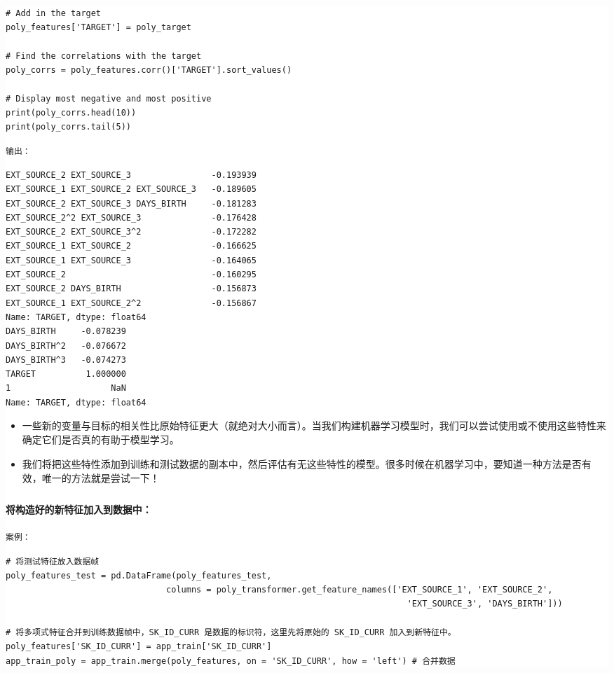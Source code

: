     # Add in the target
    poly_features['TARGET'] = poly_target

    # Find the correlations with the target
    poly_corrs = poly_features.corr()['TARGET'].sort_values()

    # Display most negative and most positive
    print(poly_corrs.head(10))
    print(poly_corrs.tail(5))


`输出：`

    EXT_SOURCE_2 EXT_SOURCE_3                -0.193939
    EXT_SOURCE_1 EXT_SOURCE_2 EXT_SOURCE_3   -0.189605
    EXT_SOURCE_2 EXT_SOURCE_3 DAYS_BIRTH     -0.181283
    EXT_SOURCE_2^2 EXT_SOURCE_3              -0.176428
    EXT_SOURCE_2 EXT_SOURCE_3^2              -0.172282
    EXT_SOURCE_1 EXT_SOURCE_2                -0.166625
    EXT_SOURCE_1 EXT_SOURCE_3                -0.164065
    EXT_SOURCE_2                             -0.160295
    EXT_SOURCE_2 DAYS_BIRTH                  -0.156873
    EXT_SOURCE_1 EXT_SOURCE_2^2              -0.156867
    Name: TARGET, dtype: float64
    DAYS_BIRTH     -0.078239
    DAYS_BIRTH^2   -0.076672
    DAYS_BIRTH^3   -0.074273
    TARGET          1.000000
    1                    NaN
    Name: TARGET, dtype: float64


* 一些新的变量与目标的相关性比原始特征更大（就绝对大小而言）。当我们构建机器学习模型时，我们可以尝试使用或不使用这些特性来确定它们是否真的有助于模型学习。


* 我们将把这些特性添加到训练和测试数据的副本中，然后评估有无这些特性的模型。很多时候在机器学习中，要知道一种方法是否有效，唯一的方法就是尝试一下！

### `将构造好的新特征加入到数据中：`

`案例：`

    # 将测试特征放入数据帧
    poly_features_test = pd.DataFrame(poly_features_test, 
                                    columns = poly_transformer.get_feature_names(['EXT_SOURCE_1', 'EXT_SOURCE_2', 
                                                                                    'EXT_SOURCE_3', 'DAYS_BIRTH']))

    # 将多项式特征合并到训练数据帧中，SK_ID_CURR 是数据的标识符，这里先将原始的 SK_ID_CURR 加入到新特征中。
    poly_features['SK_ID_CURR'] = app_train['SK_ID_CURR']
    app_train_poly = app_train.merge(poly_features, on = 'SK_ID_CURR', how = 'left') # 合并数据
